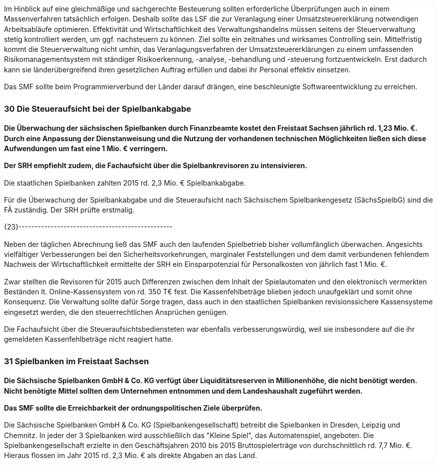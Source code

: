 Im Hinblick auf eine gleichmäßige und sachgerechte Besteuerung sollten erforderliche Überprüfungen auch in einem Massenverfahren tatsächlich erfolgen. Deshalb sollte das LSF die zur Veranlagung einer Umsatzsteuererklärung notwendigen Arbeitsabläufe optimieren. Effektivität und Wirtschaftlichkeit des Verwaltungshandelns müssen seitens der Steuerverwaltung stetig kontrolliert werden, um ggf. nachsteuern zu können. Ziel sollte ein zeitnahes und wirksames Controlling sein. Mittelfristig kommt die Steuerverwaltung nicht umhin, das Veranlagungsverfahren der Umsatzsteuererklärungen zu einem umfassenden Risikomanagementsystem mit ständiger Risikoerkennung, -analyse, -behandlung und -steuerung fortzuentwickeln. Erst dadurch kann sie länderübergreifend ihren gesetzlichen Auftrag erfüllen und dabei ihr Personal effektiv einsetzen.

Das SMF sollte beim Programmierverbund der Länder darauf drängen, eine beschleunigte Softwareentwicklung zu erreichen.

### **30 Die Steueraufsicht bei der Spielbankabgabe**

**Die Überwachung der sächsischen Spielbanken durch Finanzbeamte kostet den Freistaat Sachsen jährlich rd. 1,23 Mio. €. Durch eine Anpassung der Dienstanweisung und die Nutzung der vorhandenen technischen Möglichkeiten ließen sich diese Aufwendungen um fast eine 1 Mio. € verringern.**

**Der SRH empfiehlt zudem, die Fachaufsicht über die Spielbankrevisoren zu intensivieren.**

Die staatlichen Spielbanken zahlten 2015 rd. 2,3 Mio. € Spielbankabgabe.

Für die Überwachung der Spielbankabgabe und die Steueraufsicht nach Sächsischem Spielbankengesetz (SächsSpielbG) sind die FÄ zuständig. Der SRH prüfte erstmalig.

{23}------------------------------------------------

Neben der täglichen Abrechnung ließ das SMF auch den laufenden Spielbetrieb bisher vollumfänglich überwachen. Angesichts vielfältiger Verbesserungen bei den Sicherheitsvorkehrungen, marginaler Feststellungen und dem damit verbundenen fehlendem Nachweis der Wirtschaftlichkeit ermittelte der SRH ein Einsparpotenzial für Personalkosten von jährlich fast 1 Mio. €.

Zwar stellten die Revisoren für 2015 auch Differenzen zwischen dem Inhalt der Spielautomaten und den elektronisch vermerkten Beständen lt. Online-Kassensystem von rd. 350 T€ fest. Die Kassenfehlbeträge blieben jedoch unaufgeklärt und somit ohne Konsequenz. Die Verwaltung sollte dafür Sorge tragen, dass auch in den staatlichen Spielbanken revisionssichere Kassensysteme eingesetzt werden, die den steuerrechtlichen Ansprüchen genügen.

Die Fachaufsicht über die Steueraufsichtsbediensteten war ebenfalls verbesserungswürdig, weil sie insbesondere auf die ihr gemeldeten Kassenfehlbeträge nicht reagiert hatte.

### **31 Spielbanken im Freistaat Sachsen**

**Die Sächsische Spielbanken GmbH & Co. KG verfügt über Liquiditätsreserven in Millionenhöhe, die nicht benötigt werden. Nicht benötigte Mittel sollten dem Unternehmen entnommen und dem Landeshaushalt zugeführt werden.**

**Das SMF sollte die Erreichbarkeit der ordnungspolitischen Ziele überprüfen.**

Die Sächsische Spielbanken GmbH & Co. KG (Spielbankengesellschaft) betreibt die Spielbanken in Dresden, Leipzig und Chemnitz. In jeder der 3 Spielbanken wird ausschließlich das "Kleine Spiel", das Automatenspiel, angeboten. Die Spielbankengesellschaft erzielte in den Geschäftsjahren 2010 bis 2015 Bruttospielerträge von durchschnittlich rd. 7,7 Mio. €. Hieraus flossen im Jahr 2015 rd. 2,3 Mio. € als direkte Abgaben an das Land.

